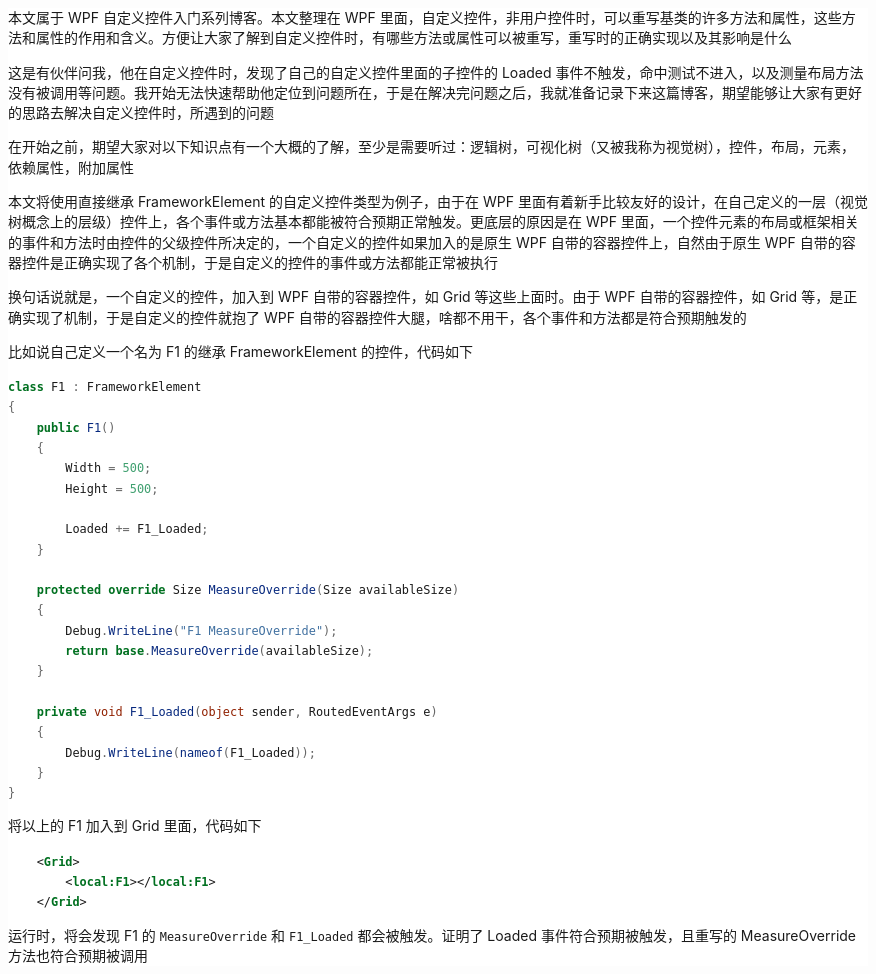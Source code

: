 
本文属于 WPF 自定义控件入门系列博客。本文整理在 WPF 里面，自定义控件，非用户控件时，可以重写基类的许多方法和属性，这些方法和属性的作用和含义。方便让大家了解到自定义控件时，有哪些方法或属性可以被重写，重写时的正确实现以及其影响是什么









这是有伙伴问我，他在自定义控件时，发现了自己的自定义控件里面的子控件的 Loaded 事件不触发，命中测试不进入，以及测量布局方法没有被调用等问题。我开始无法快速帮助他定位到问题所在，于是在解决完问题之后，我就准备记录下来这篇博客，期望能够让大家有更好的思路去解决自定义控件时，所遇到的问题

在开始之前，期望大家对以下知识点有一个大概的了解，至少是需要听过：逻辑树，可视化树（又被我称为视觉树），控件，布局，元素，依赖属性，附加属性

本文将使用直接继承 FrameworkElement 的自定义控件类型为例子，由于在 WPF 里面有着新手比较友好的设计，在自己定义的一层（视觉树概念上的层级）控件上，各个事件或方法基本都能被符合预期正常触发。更底层的原因是在 WPF 里面，一个控件元素的布局或框架相关的事件和方法时由控件的父级控件所决定的，一个自定义的控件如果加入的是原生 WPF 自带的容器控件上，自然由于原生 WPF 自带的容器控件是正确实现了各个机制，于是自定义的控件的事件或方法都能正常被执行

换句话说就是，一个自定义的控件，加入到 WPF 自带的容器控件，如 Grid 等这些上面时。由于 WPF 自带的容器控件，如 Grid 等，是正确实现了机制，于是自定义的控件就抱了 WPF 自带的容器控件大腿，啥都不用干，各个事件和方法都是符合预期触发的

比如说自己定义一个名为 F1 的继承 FrameworkElement 的控件，代码如下

```csharp
class F1 : FrameworkElement
{
    public F1()
    {
        Width = 500;
        Height = 500;

        Loaded += F1_Loaded;
    }

    protected override Size MeasureOverride(Size availableSize)
    {
        Debug.WriteLine("F1 MeasureOverride");
        return base.MeasureOverride(availableSize);
    }

    private void F1_Loaded(object sender, RoutedEventArgs e)
    {
        Debug.WriteLine(nameof(F1_Loaded));
    }
}
```

将以上的 F1 加入到 Grid 里面，代码如下

```xml
    <Grid>
        <local:F1></local:F1>
    </Grid>
```

运行时，将会发现 F1 的 `MeasureOverride` 和 `F1_Loaded` 都会被触发。证明了 Loaded 事件符合预期被触发，且重写的 MeasureOverride 方法也符合预期被调用

